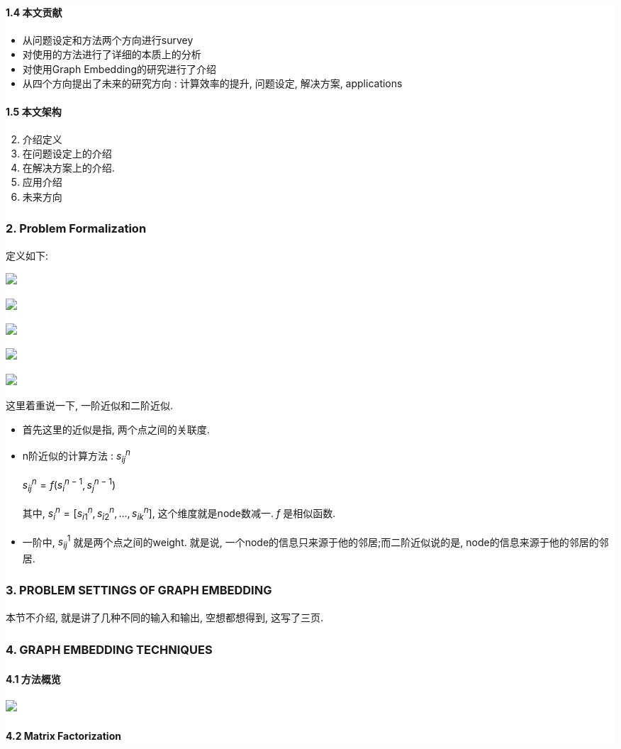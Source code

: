 #### 1.4 本文贡献

- 从问题设定和方法两个方向进行survey
- 对使用的方法进行了详细的本质上的分析
- 对使用Graph Embedding的研究进行了介绍
- 从四个方向提出了未来的研究方向 :  计算效率的提升, 问题设定, 解决方案,  applications

#### 1.5 本文架构

2. 介绍定义
3. 在问题设定上的介绍
4. 在解决方案上的介绍.
5. 应用介绍
6. 未来方向



### 2. Problem Formalization

定义如下:

![](./pictures/3)

![](./pictures/4)

![](./pictures/5)

![](./pictures/6)

![](./pictures/7)

这里着重说一下, 一阶近似和二阶近似.

- 首先这里的近似是指, 两个点之间的关联度.

- n阶近似的计算方法 : $s_{ij}^{n}$

  $s_{ij}^{n}=f(s_{i}^{n-1},s_{j}^{n-1})$

  其中, $s_{i}^{n}=[s_{i1}^n,s_{i2}^n,...,s_{ik}^n]$,  这个维度就是node数减一. $f$ 是相似函数.

- 一阶中,  $s_{ij}^1$ 就是两个点之间的weight. 就是说, 一个node的信息只来源于他的邻居;而二阶近似说的是, node的信息来源于他的邻居的邻居.

###  3. PROBLEM SETTINGS OF GRAPH EMBEDDING

本节不介绍, 就是讲了几种不同的输入和输出, 空想都想得到, 这写了三页.



### 4.  GRAPH EMBEDDING TECHNIQUES

#### 4.1 方法概览

![](./pictures/8)

#### 4.2 Matrix Factorization
